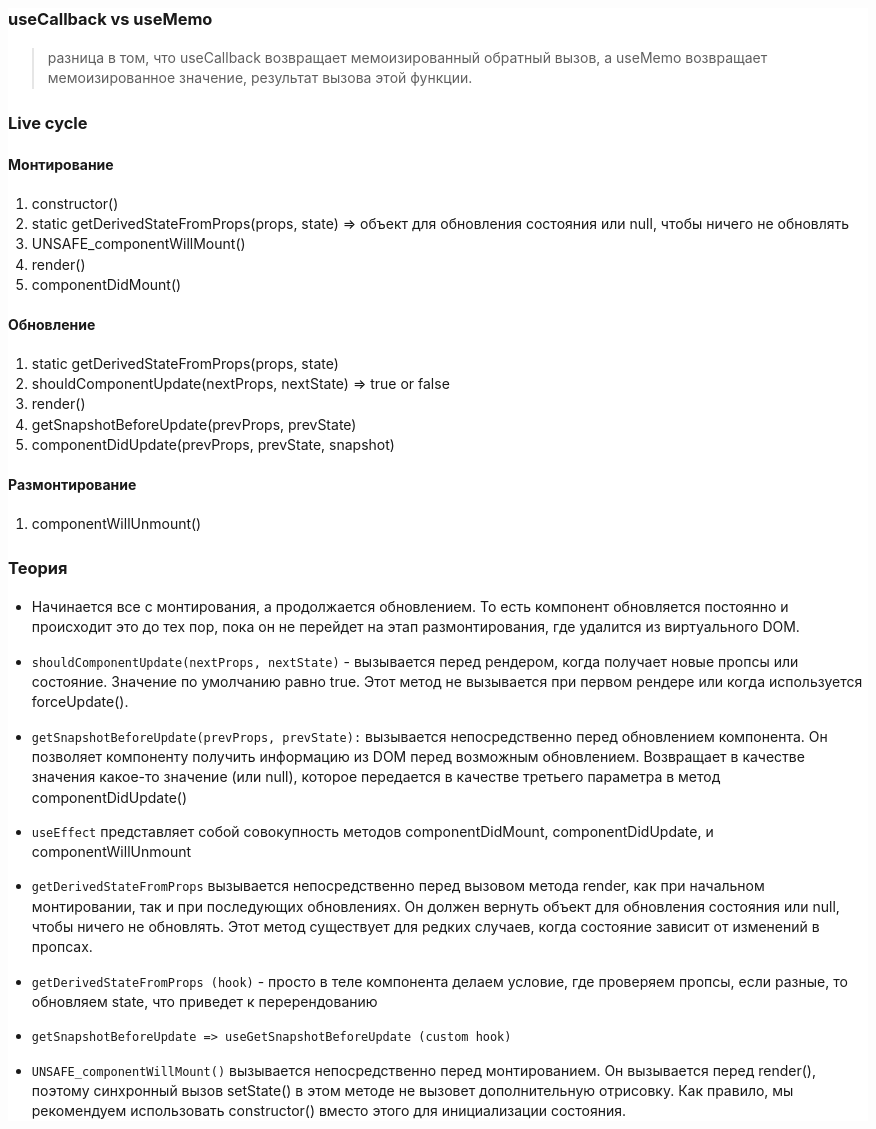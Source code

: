 ### useCallback vs useMemo

> разница в том, что useCallback возвращает мемоизированный обратный вызов, а useMemo возвращает мемоизированное значение, результат вызова этой функции.

### Live cycle 
#### Монтирование
1. constructor()
2. static getDerivedStateFromProps(props, state) => объект для обновления состояния или null, чтобы ничего не обновлять
3. UNSAFE_componentWillMount()
4. render()
5. componentDidMount()
#### Обновление
1. static getDerivedStateFromProps(props, state)
2. shouldComponentUpdate(nextProps, nextState) => true or false 
3. render()
4. getSnapshotBeforeUpdate(prevProps, prevState)
5. componentDidUpdate(prevProps, prevState, snapshot)
#### Размонтирование
1. componentWillUnmount()

### Теория
-  Начинается все с монтирования, а продолжается обновлением. То есть компонент обновляется постоянно и происходит это до тех пор, пока он не перейдет на этап размонтирования, где удалится из виртуального DOM.

-  `shouldComponentUpdate(nextProps, nextState)` -  вызывается перед рендером, когда получает новые пропсы или состояние. Значение по умолчанию равно true. Этот метод не вызывается при первом рендере или когда используется forceUpdate().

-  `getSnapshotBeforeUpdate(prevProps, prevState):` вызывается непосредственно перед обновлением компонента. Он позволяет компоненту получить информацию из DOM перед возможным обновлением. Возвращает в качестве значения какое-то значение (или null), которое передается в качестве третьего параметра в метод componentDidUpdate()

- `useEffect` представляет собой совокупность методов componentDidMount, componentDidUpdate, и componentWillUnmount

- `getDerivedStateFromProps` вызывается непосредственно перед вызовом метода render, как при начальном монтировании, так и при последующих обновлениях. Он должен вернуть объект для обновления состояния или null, чтобы ничего не обновлять. Этот метод существует для редких случаев, когда состояние зависит от изменений в пропсах.

- `getDerivedStateFromProps (hook)` - просто в теле компонента делаем условие, где проверяем пропсы, если разные, то обновляем state, что приведет к перерендованию

- `getSnapshotBeforeUpdate => useGetSnapshotBeforeUpdate (custom hook)`

- `UNSAFE_componentWillMount()` вызывается непосредственно перед монтированием. Он вызывается перед render(), поэтому синхронный вызов setState() в этом методе не вызовет дополнительную отрисовку. Как правило, мы рекомендуем использовать constructor() вместо этого для инициализации состояния.
